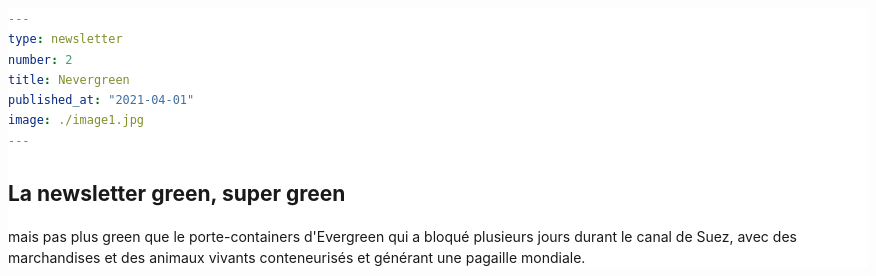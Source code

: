 ```yaml
---
type: newsletter
number: 2
title: Nevergreen
published_at: "2021-04-01"
image: ./image1.jpg
---
```


## La newsletter green, super green

mais pas plus green que le porte-containers d'Evergreen qui a bloqué plusieurs jours durant le canal de Suez, avec des marchandises et des animaux vivants conteneurisés et générant une pagaille mondiale.
